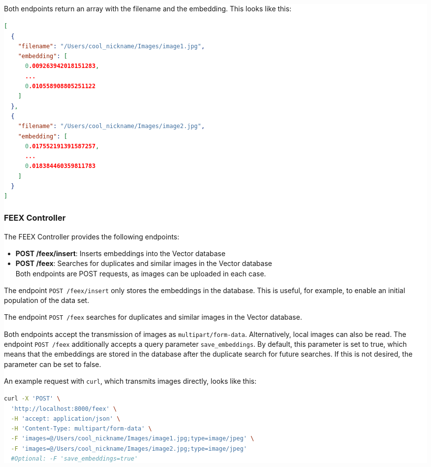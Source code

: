 Both endpoints return an array with the filename and the embedding. This looks like this:

```json
[
  {
    "filename": "/Users/cool_nickname/Images/image1.jpg",
    "embedding": [
      0.009263942018151283,
      ...
      0.010558908805251122
    ]
  },
  {
    "filename": "/Users/cool_nickname/Images/image2.jpg",
    "embedding": [
      0.017552191391587257,
      ...
      0.018384460359811783
    ]
  }
]
```

### FEEX Controller

The FEEX Controller provides the following endpoints:

* **POST /feex/insert**: Inserts embeddings into the Vector database
* **POST /feex**: Searches for duplicates and similar images in the Vector database  
  Both endpoints are POST requests, as images can be uploaded in each case.

The endpoint `POST /feex/insert` only stores the embeddings in the database. This is useful, for example, to enable an
initial population of the data set.

The endpoint `POST /feex` searches for duplicates and similar images in the Vector database.

Both endpoints accept the transmission of images as `multipart/form-data`. Alternatively, local images can also be read.
The endpoint `POST /feex` additionally accepts a query parameter `save_embeddings`. By default, this parameter is set to
true, which means that the embeddings are stored in the database after the duplicate search for future searches. If this
is not desired, the parameter can be set to false.

An example request with `curl`, which transmits images directly, looks like this:

```bash
curl -X 'POST' \
  'http://localhost:8000/feex' \
  -H 'accept: application/json' \
  -H 'Content-Type: multipart/form-data' \
  -F 'images=@/Users/cool_nickname/Images/image1.jpg;type=image/jpeg' \
  -F 'images=@/Users/cool_nickname/Images/image2.jpg;type=image/jpeg'
  #Optional: -F 'save_embeddings=true'
```
